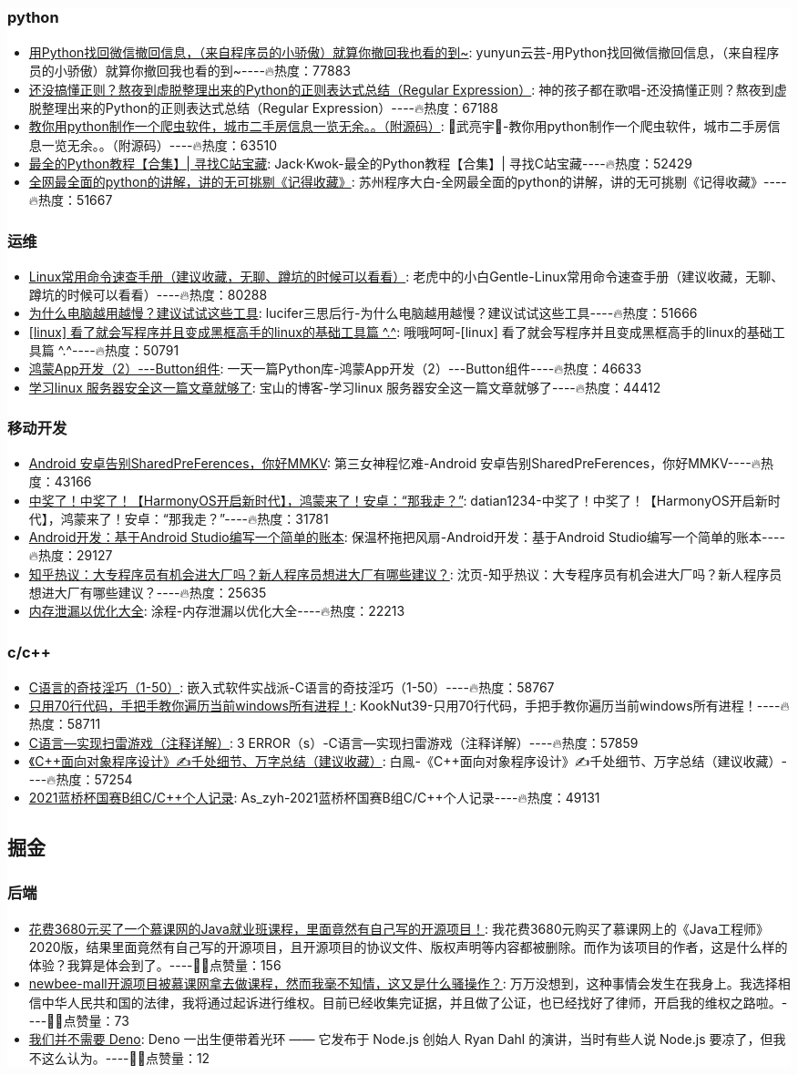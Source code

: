 ### python 
- [用Python找回微信撤回信息，（来自程序员的小骄傲）就算你撤回我也看的到~](https://blog.csdn.net/yunyun889901/article/details/117606176): yunyun云芸-用Python找回微信撤回信息，（来自程序员的小骄傲）就算你撤回我也看的到~----🔥热度：77883 
- [还没搞懂正则？熬夜到虚脱整理出来的Python的正则表达式总结（Regular Expression）](https://blog.csdn.net/weixin_46654114/article/details/117574855): 神的孩子都在歌唱-还没搞懂正则？熬夜到虚脱整理出来的Python的正则表达式总结（Regular Expression）----🔥热度：67188 
- [教你用python制作一个爬虫软件，城市二手房信息一览无余。。（附源码）](https://blog.csdn.net/weixin_54733110/article/details/117608286): 武亮宇-教你用python制作一个爬虫软件，城市二手房信息一览无余。。（附源码）----🔥热度：63510 
- [最全的Python教程【合集】| 寻找C站宝藏](https://blog.csdn.net/PaperJack/article/details/117626604): Jack·Kwok-最全的Python教程【合集】| 寻找C站宝藏----🔥热度：52429 
- [全网最全面的python的讲解，讲的无可挑剔《记得收藏》](https://blog.csdn.net/weixin_46931877/article/details/117513385): 苏州程序大白-全网最全面的python的讲解，讲的无可挑剔《记得收藏》----🔥热度：51667 

### 运维 
- [Linux常用命令速查手册（建议收藏，无聊、蹲坑的时候可以看看）](https://blog.csdn.net/weixin_50188452/article/details/117573656): 老虎中的小白Gentle-Linux常用命令速查手册（建议收藏，无聊、蹲坑的时候可以看看）----🔥热度：80288 
- [为什么电脑越用越慢？建议试试这些工具](https://blog.csdn.net/m0_50546016/article/details/117620137): lucifer三思后行-为什么电脑越用越慢？建议试试这些工具----🔥热度：51666 
- [[linux] 看了就会写程序并且变成黑框高手的linux的基础工具篇 ^.^](https://blog.csdn.net/weixin_43717520/article/details/117486005): 哦哦呵呵-[linux] 看了就会写程序并且变成黑框高手的linux的基础工具篇 ^.^----🔥热度：50791 
- [鸿蒙App开发（2）---Button组件](https://blog.csdn.net/liyuanjinglyj/article/details/117595498): 一天一篇Python库-鸿蒙App开发（2）---Button组件----🔥热度：46633 
- [学习linux 服务器安全这一篇文章就够了](https://blog.csdn.net/weixin_42313749/article/details/117588412): 宝山的博客-学习linux 服务器安全这一篇文章就够了----🔥热度：44412 

### 移动开发 
- [Android 安卓告别SharedPreFerences，你好MMKV](https://blog.csdn.net/qq_40881680/article/details/117413823): 第三女神程忆难-Android 安卓告别SharedPreFerences，你好MMKV----🔥热度：43166 
- [中奖了！中奖了！【HarmonyOS开启新时代】，鸿蒙来了！安卓：“那我走？”](https://blog.csdn.net/datian1234/article/details/117483758): datian1234-中奖了！中奖了！【HarmonyOS开启新时代】，鸿蒙来了！安卓：“那我走？”----🔥热度：31781 
- [Android开发：基于Android Studio编写一个简单的账本](https://blog.csdn.net/weixin_46269688/article/details/117484527): 保温杯拖把风扇-Android开发：基于Android Studio编写一个简单的账本----🔥热度：29127 
- [知乎热议：大专程序员有机会进大厂吗？新人程序员想进大厂有哪些建议？](https://blog.csdn.net/Androiddddd/article/details/117423616): 沈页-知乎热议：大专程序员有机会进大厂吗？新人程序员想进大厂有哪些建议？----🔥热度：25635 
- [内存泄漏以优化大全](https://blog.csdn.net/u012165769/article/details/117605987): 涂程-内存泄漏以优化大全----🔥热度：22213 

### c/c++ 
- [C语言的奇技淫巧（1-50）](https://blog.csdn.net/lianyunyouyou/article/details/117534039): 嵌入式软件实战派-C语言的奇技淫巧（1-50）----🔥热度：58767 
- [只用70行代码，手把手教你遍历当前windows所有进程！](https://blog.csdn.net/qq_42253797/article/details/117392598): KookNut39-只用70行代码，手把手教你遍历当前windows所有进程！----🔥热度：58711 
- [C语言—实现扫雷游戏（注释详解）](https://blog.csdn.net/weixin_50302770/article/details/117574675): 3 ERROR（s）-C语言—实现扫雷游戏（注释详解）----🔥热度：57859 
- [《C++面向对象程序设计》✍千处细节、万字总结（建议收藏）](https://blog.csdn.net/weixin_44368437/article/details/117563488): 白鳯-《C++面向对象程序设计》✍千处细节、万字总结（建议收藏）----🔥热度：57254 
- [2021蓝桥杯国赛B组C/C++个人记录](https://blog.csdn.net/As_zyh/article/details/117637080): As_zyh-2021蓝桥杯国赛B组C/C++个人记录----🔥热度：49131 


## 掘金 
### 后端 
- [花费3680元买了一个慕课网的Java就业班课程，里面竟然有自己写的开源项目！](https://juejin.cn/post/6970840573624680484): 我花费3680元购买了慕课网上的《Java工程师》2020版，结果里面竟然有自己写的开源项目，且开源项目的协议文件、版权声明等内容都被删除。而作为该项目的作者，这是什么样的体验？我算是体会到了。----👍🏻点赞量：156 
- [newbee-mall开源项目被慕课网拿去做课程，然而我毫不知情，这又是什么骚操作？](https://juejin.cn/post/6970407663859400718): 万万没想到，这种事情会发生在我身上。我选择相信中华人民共和国的法律，我将通过起诉进行维权。目前已经收集完证据，并且做了公证，也已经找好了律师，开启我的维权之路啦。----👍🏻点赞量：73 
- [我们并不需要 Deno](https://juejin.cn/post/6969848850374721544): Deno 一出生便带着光环 —— 它发布于 Node.js 创始人 Ryan Dahl 的演讲，当时有些人说 Node.js 要凉了，但我不这么认为。----👍🏻点赞量：12 
